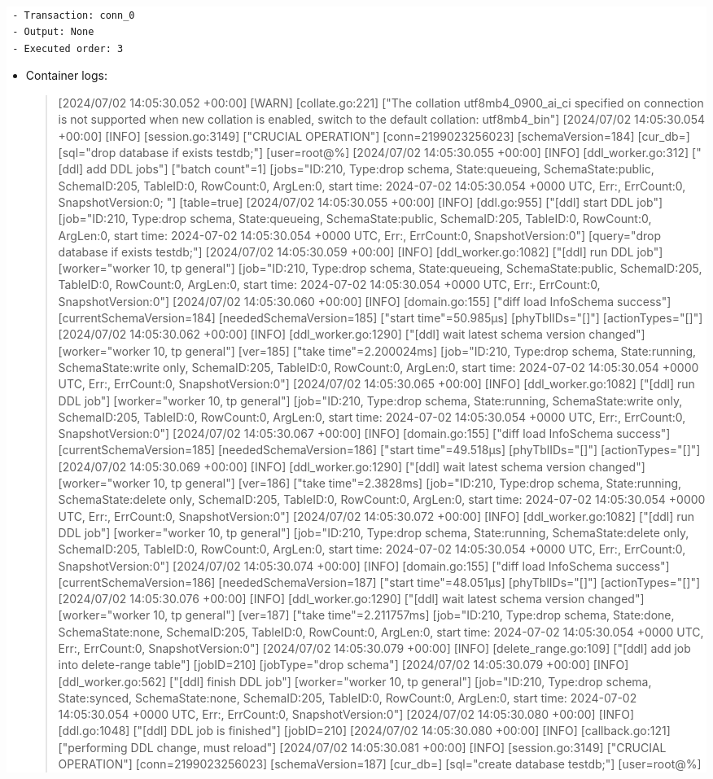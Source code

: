      - Transaction: conn_0
     - Output: None
     - Executed order: 3

 * Container logs:
   > [2024/07/02 14:05:30.052 +00:00] [WARN] [collate.go:221] ["The collation utf8mb4_0900_ai_ci specified on connection is not supported when new collation is enabled, switch to the default collation: utf8mb4_bin"]
   > [2024/07/02 14:05:30.054 +00:00] [INFO] [session.go:3149] ["CRUCIAL OPERATION"] [conn=2199023256023] [schemaVersion=184] [cur_db=] [sql="drop database if exists testdb;"] [user=root@%]
   > [2024/07/02 14:05:30.055 +00:00] [INFO] [ddl_worker.go:312] ["[ddl] add DDL jobs"] ["batch count"=1] [jobs="ID:210, Type:drop schema, State:queueing, SchemaState:public, SchemaID:205, TableID:0, RowCount:0, ArgLen:0, start time: 2024-07-02 14:05:30.054 +0000 UTC, Err:<nil>, ErrCount:0, SnapshotVersion:0; "] [table=true]
   > [2024/07/02 14:05:30.055 +00:00] [INFO] [ddl.go:955] ["[ddl] start DDL job"] [job="ID:210, Type:drop schema, State:queueing, SchemaState:public, SchemaID:205, TableID:0, RowCount:0, ArgLen:0, start time: 2024-07-02 14:05:30.054 +0000 UTC, Err:<nil>, ErrCount:0, SnapshotVersion:0"] [query="drop database if exists testdb;"]
   > [2024/07/02 14:05:30.059 +00:00] [INFO] [ddl_worker.go:1082] ["[ddl] run DDL job"] [worker="worker 10, tp general"] [job="ID:210, Type:drop schema, State:queueing, SchemaState:public, SchemaID:205, TableID:0, RowCount:0, ArgLen:0, start time: 2024-07-02 14:05:30.054 +0000 UTC, Err:<nil>, ErrCount:0, SnapshotVersion:0"]
   > [2024/07/02 14:05:30.060 +00:00] [INFO] [domain.go:155] ["diff load InfoSchema success"] [currentSchemaVersion=184] [neededSchemaVersion=185] ["start time"=50.985µs] [phyTblIDs="[]"] [actionTypes="[]"]
   > [2024/07/02 14:05:30.062 +00:00] [INFO] [ddl_worker.go:1290] ["[ddl] wait latest schema version changed"] [worker="worker 10, tp general"] [ver=185] ["take time"=2.200024ms] [job="ID:210, Type:drop schema, State:running, SchemaState:write only, SchemaID:205, TableID:0, RowCount:0, ArgLen:0, start time: 2024-07-02 14:05:30.054 +0000 UTC, Err:<nil>, ErrCount:0, SnapshotVersion:0"]
   > [2024/07/02 14:05:30.065 +00:00] [INFO] [ddl_worker.go:1082] ["[ddl] run DDL job"] [worker="worker 10, tp general"] [job="ID:210, Type:drop schema, State:running, SchemaState:write only, SchemaID:205, TableID:0, RowCount:0, ArgLen:0, start time: 2024-07-02 14:05:30.054 +0000 UTC, Err:<nil>, ErrCount:0, SnapshotVersion:0"]
   > [2024/07/02 14:05:30.067 +00:00] [INFO] [domain.go:155] ["diff load InfoSchema success"] [currentSchemaVersion=185] [neededSchemaVersion=186] ["start time"=49.518µs] [phyTblIDs="[]"] [actionTypes="[]"]
   > [2024/07/02 14:05:30.069 +00:00] [INFO] [ddl_worker.go:1290] ["[ddl] wait latest schema version changed"] [worker="worker 10, tp general"] [ver=186] ["take time"=2.3828ms] [job="ID:210, Type:drop schema, State:running, SchemaState:delete only, SchemaID:205, TableID:0, RowCount:0, ArgLen:0, start time: 2024-07-02 14:05:30.054 +0000 UTC, Err:<nil>, ErrCount:0, SnapshotVersion:0"]
   > [2024/07/02 14:05:30.072 +00:00] [INFO] [ddl_worker.go:1082] ["[ddl] run DDL job"] [worker="worker 10, tp general"] [job="ID:210, Type:drop schema, State:running, SchemaState:delete only, SchemaID:205, TableID:0, RowCount:0, ArgLen:0, start time: 2024-07-02 14:05:30.054 +0000 UTC, Err:<nil>, ErrCount:0, SnapshotVersion:0"]
   > [2024/07/02 14:05:30.074 +00:00] [INFO] [domain.go:155] ["diff load InfoSchema success"] [currentSchemaVersion=186] [neededSchemaVersion=187] ["start time"=48.051µs] [phyTblIDs="[]"] [actionTypes="[]"]
   > [2024/07/02 14:05:30.076 +00:00] [INFO] [ddl_worker.go:1290] ["[ddl] wait latest schema version changed"] [worker="worker 10, tp general"] [ver=187] ["take time"=2.211757ms] [job="ID:210, Type:drop schema, State:done, SchemaState:none, SchemaID:205, TableID:0, RowCount:0, ArgLen:0, start time: 2024-07-02 14:05:30.054 +0000 UTC, Err:<nil>, ErrCount:0, SnapshotVersion:0"]
   > [2024/07/02 14:05:30.079 +00:00] [INFO] [delete_range.go:109] ["[ddl] add job into delete-range table"] [jobID=210] [jobType="drop schema"]
   > [2024/07/02 14:05:30.079 +00:00] [INFO] [ddl_worker.go:562] ["[ddl] finish DDL job"] [worker="worker 10, tp general"] [job="ID:210, Type:drop schema, State:synced, SchemaState:none, SchemaID:205, TableID:0, RowCount:0, ArgLen:0, start time: 2024-07-02 14:05:30.054 +0000 UTC, Err:<nil>, ErrCount:0, SnapshotVersion:0"]
   > [2024/07/02 14:05:30.080 +00:00] [INFO] [ddl.go:1048] ["[ddl] DDL job is finished"] [jobID=210]
   > [2024/07/02 14:05:30.080 +00:00] [INFO] [callback.go:121] ["performing DDL change, must reload"]
   > [2024/07/02 14:05:30.081 +00:00] [INFO] [session.go:3149] ["CRUCIAL OPERATION"] [conn=2199023256023] [schemaVersion=187] [cur_db=] [sql="create database testdb;"] [user=root@%]